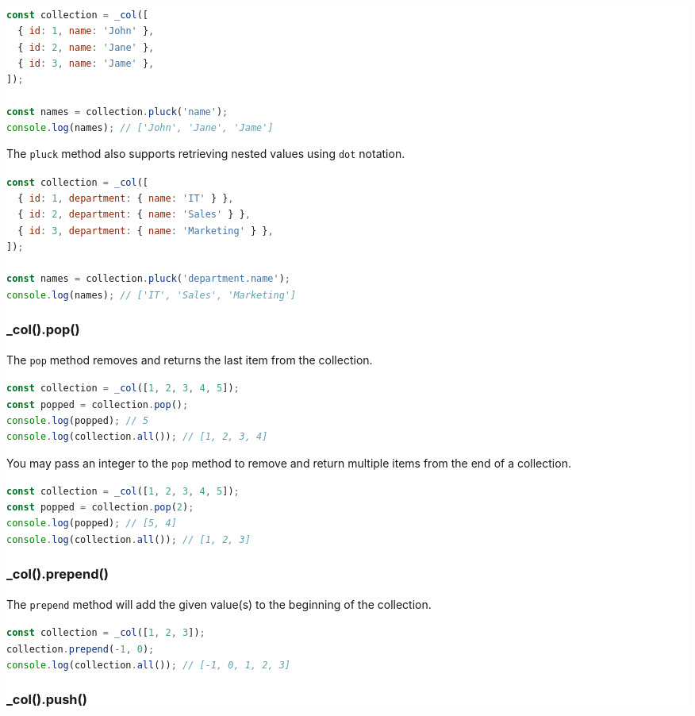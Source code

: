 ```js
const collection = _col([
  { id: 1, name: 'John' },
  { id: 2, name: 'Jane' },
  { id: 3, name: 'Jame' },
]);

const names = collection.pluck('name');
console.log(names); // ['John', 'Jane', 'Jame']
```

The `pluck` method also supports retrieving nested values using `dot` notation.

```js
const collection = _col([
  { id: 1, department: { name: 'IT' } },
  { id: 2, department: { name: 'Sales' } },
  { id: 3, department: { name: 'Marketing' } },
]);

const names = collection.pluck('department.name');
console.log(names); // ['IT', 'Sales', 'Marketing']
```

### \_col().pop()

The `pop` method removes and returns the last item from the collection.

```js
const collection = _col([1, 2, 3, 4, 5]);
const popped = collection.pop();
console.log(popped); // 5
console.log(collection.all()); // [1, 2, 3, 4]
```

You may pass an integer to the `pop` method to remove and return multiple items from the end of a collection.

```js
const collection = _col([1, 2, 3, 4, 5]);
const popped = collection.pop(2);
console.log(popped); // [5, 4]
console.log(collection.all()); // [1, 2, 3]
```

### \_col().prepend()

The `prepend` method will add the given value(s) to the beginning of the collection.

```js
const collection = _col([1, 2, 3]);
collection.prepend(-1, 0);
console.log(collection.all()); // [-1, 0, 1, 2, 3]
```

### \_col().push()
